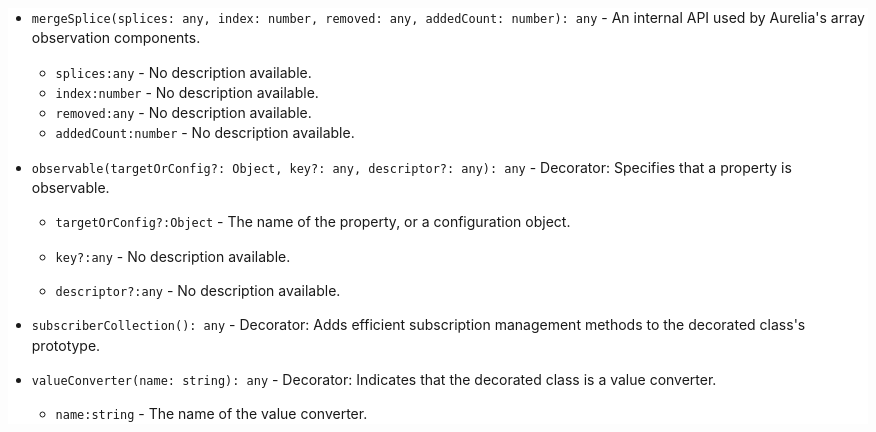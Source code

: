 
* `mergeSplice(splices: any, index: number, removed: any, addedCount: number): any` - An internal API used by Aurelia&#x27;s array observation components.
  * `splices:any` - No description available.
  * `index:number` - No description available.
  * `removed:any` - No description available.
  * `addedCount:number` - No description available.


* `observable(targetOrConfig?: Object, key?: any, descriptor?: any): any` - Decorator: Specifies that a property is observable.
  * `targetOrConfig?:Object` - The name of the property, or a configuration object.

  * `key?:any` - No description available.
  * `descriptor?:any` - No description available.


* `subscriberCollection(): any` - Decorator: Adds efficient subscription management methods to the decorated class&#x27;s prototype.


* `valueConverter(name: string): any` - Decorator: Indicates that the decorated class is a value converter.
  * `name:string` - The name of the value converter.


